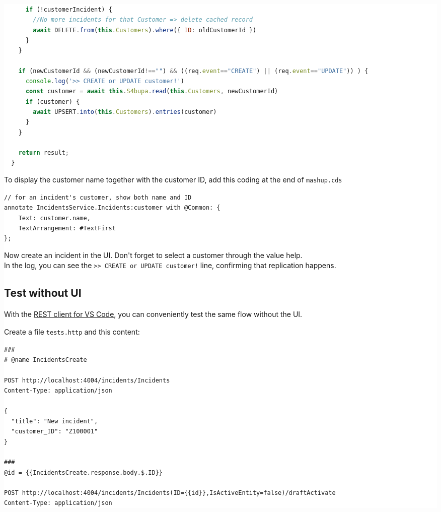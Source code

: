 ```js
      if (!customerIncident) {
        //No more incidents for that Customer => delete cached record
        await DELETE.from(this.Customers).where({ ID: oldCustomerId })
      }
    }
    
    if (newCustomerId && (newCustomerId!=="") && ((req.event=="CREATE") || (req.event=="UPDATE")) ) {
      console.log('>> CREATE or UPDATE customer!')
      const customer = await this.S4bupa.read(this.Customers, newCustomerId)
      if (customer) {
        await UPSERT.into(this.Customers).entries(customer)
      }
    }
    
    return result;
  }
```

To display the customer name together with the customer ID, add this coding at the end of `mashup.cds`
```
// for an incident's customer, show both name and ID
annotate IncidentsService.Incidents:customer with @Common: {
    Text: customer.name,
    TextArrangement: #TextFirst
};
```


Now create an incident in the UI.  Don't forget to select a customer through the value help.<br>
In the log, you can see the `>> CREATE or UPDATE customer!` line, confirming that replication happens.

## Test without UI

With the [REST client for VS Code](https://marketplace.visualstudio.com/items?itemName=humao.rest-client), you can conveniently test the same flow without the UI.

Create a file `tests.http` and this content:

```
###
# @name IncidentsCreate

POST http://localhost:4004/incidents/Incidents
Content-Type: application/json

{
  "title": "New incident",
  "customer_ID": "Z100001"
}

###
@id = {{IncidentsCreate.response.body.$.ID}}

POST http://localhost:4004/incidents/Incidents(ID={{id}},IsActiveEntity=false)/draftActivate
Content-Type: application/json
```
